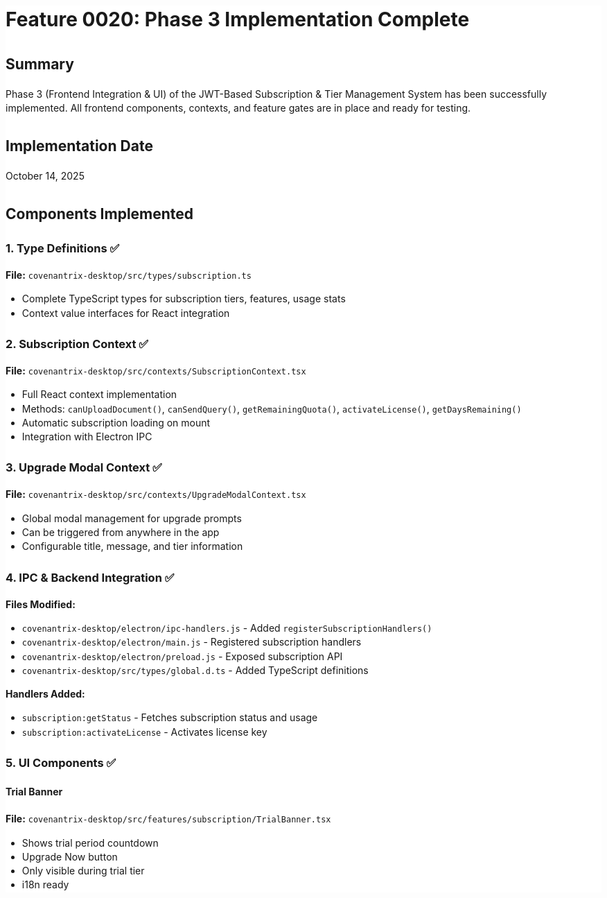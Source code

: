 # Feature 0020: Phase 3 Implementation Complete

## Summary

Phase 3 (Frontend Integration & UI) of the JWT-Based Subscription & Tier Management System has been successfully implemented. All frontend components, contexts, and feature gates are in place and ready for testing.

## Implementation Date

October 14, 2025

## Components Implemented

### 1. Type Definitions ✅
**File:** `covenantrix-desktop/src/types/subscription.ts`
- Complete TypeScript types for subscription tiers, features, usage stats
- Context value interfaces for React integration

### 2. Subscription Context ✅
**File:** `covenantrix-desktop/src/contexts/SubscriptionContext.tsx`
- Full React context implementation
- Methods: `canUploadDocument()`, `canSendQuery()`, `getRemainingQuota()`, `activateLicense()`, `getDaysRemaining()`
- Automatic subscription loading on mount
- Integration with Electron IPC

### 3. Upgrade Modal Context ✅
**File:** `covenantrix-desktop/src/contexts/UpgradeModalContext.tsx`
- Global modal management for upgrade prompts
- Can be triggered from anywhere in the app
- Configurable title, message, and tier information

### 4. IPC & Backend Integration ✅
**Files Modified:**
- `covenantrix-desktop/electron/ipc-handlers.js` - Added `registerSubscriptionHandlers()`
- `covenantrix-desktop/electron/main.js` - Registered subscription handlers
- `covenantrix-desktop/electron/preload.js` - Exposed subscription API
- `covenantrix-desktop/src/types/global.d.ts` - Added TypeScript definitions

**Handlers Added:**
- `subscription:getStatus` - Fetches subscription status and usage
- `subscription:activateLicense` - Activates license key

### 5. UI Components ✅

#### Trial Banner
**File:** `covenantrix-desktop/src/features/subscription/TrialBanner.tsx`
- Shows trial period countdown
- Upgrade Now button
- Only visible during trial tier
- i18n ready
